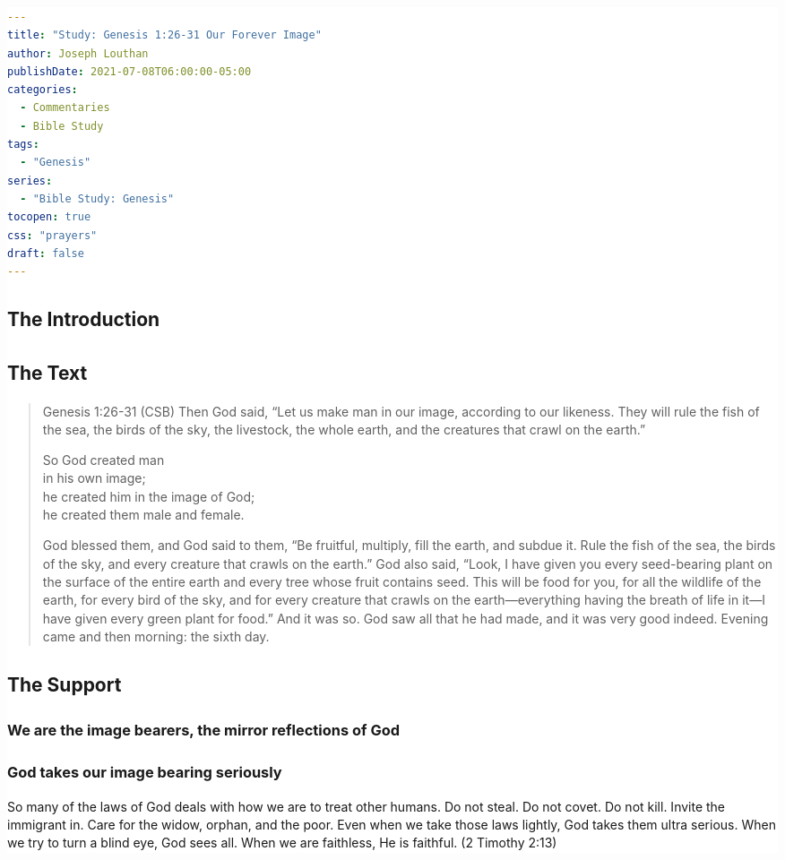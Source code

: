 ```yaml
---
title: "Study: Genesis 1:26-31 Our Forever Image"
author: Joseph Louthan
publishDate: 2021-07-08T06:00:00-05:00
categories:
  - Commentaries
  - Bible Study
tags:
  - "Genesis"
series:
  - "Bible Study: Genesis"
tocopen: true
css: "prayers"
draft: false
---
```

## The Introduction

## The Text

>Genesis 1:26-31 (CSB) Then God said, “Let us make man in our image, according to our likeness. They will rule the fish of the sea, the birds of the sky, the livestock, the whole earth, and the creatures that crawl on the earth.”
>
>So God created man  
>in his own image;  
>he created him in the image of God;  
>he created them male and female.
>
>God blessed them, and God said to them, “Be fruitful, multiply, fill the earth, and subdue it. Rule the fish of the sea, the birds of the sky, and every creature that crawls on the earth.” God also said, “Look, I have given you every seed-bearing plant on the surface of the entire earth and every tree whose fruit contains seed. This will be food for you, for all the wildlife of the earth, for every bird of the sky, and for every creature that crawls on the earth—everything having the breath of life in it—I have given every green plant for food.” And it was so. God saw all that he had made, and it was very good indeed. Evening came and then morning: the sixth day.

## The Support

### We are the image bearers, the mirror reflections of God

### God takes our image bearing seriously

So many of the laws of God deals with how we are to treat other humans. Do not steal. Do not covet. Do not kill. Invite the immigrant in. Care for the widow, orphan, and the poor. Even when we take those laws lightly, God takes them ultra serious. When we try to turn a blind eye, God sees all. When we are faithless, He is faithful. (2 Timothy 2:13)

